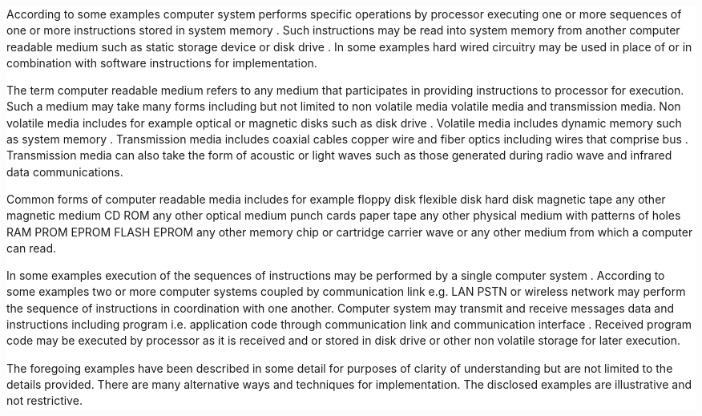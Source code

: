 According to some examples computer system performs specific operations by processor executing one or more sequences of one or more instructions stored in system memory . Such instructions may be read into system memory from another computer readable medium such as static storage device or disk drive . In some examples hard wired circuitry may be used in place of or in combination with software instructions for implementation.

The term computer readable medium refers to any medium that participates in providing instructions to processor for execution. Such a medium may take many forms including but not limited to non volatile media volatile media and transmission media. Non volatile media includes for example optical or magnetic disks such as disk drive . Volatile media includes dynamic memory such as system memory . Transmission media includes coaxial cables copper wire and fiber optics including wires that comprise bus . Transmission media can also take the form of acoustic or light waves such as those generated during radio wave and infrared data communications.

Common forms of computer readable media includes for example floppy disk flexible disk hard disk magnetic tape any other magnetic medium CD ROM any other optical medium punch cards paper tape any other physical medium with patterns of holes RAM PROM EPROM FLASH EPROM any other memory chip or cartridge carrier wave or any other medium from which a computer can read.

In some examples execution of the sequences of instructions may be performed by a single computer system . According to some examples two or more computer systems coupled by communication link e.g. LAN PSTN or wireless network may perform the sequence of instructions in coordination with one another. Computer system may transmit and receive messages data and instructions including program i.e. application code through communication link and communication interface . Received program code may be executed by processor as it is received and or stored in disk drive or other non volatile storage for later execution.

The foregoing examples have been described in some detail for purposes of clarity of understanding but are not limited to the details provided. There are many alternative ways and techniques for implementation. The disclosed examples are illustrative and not restrictive.


